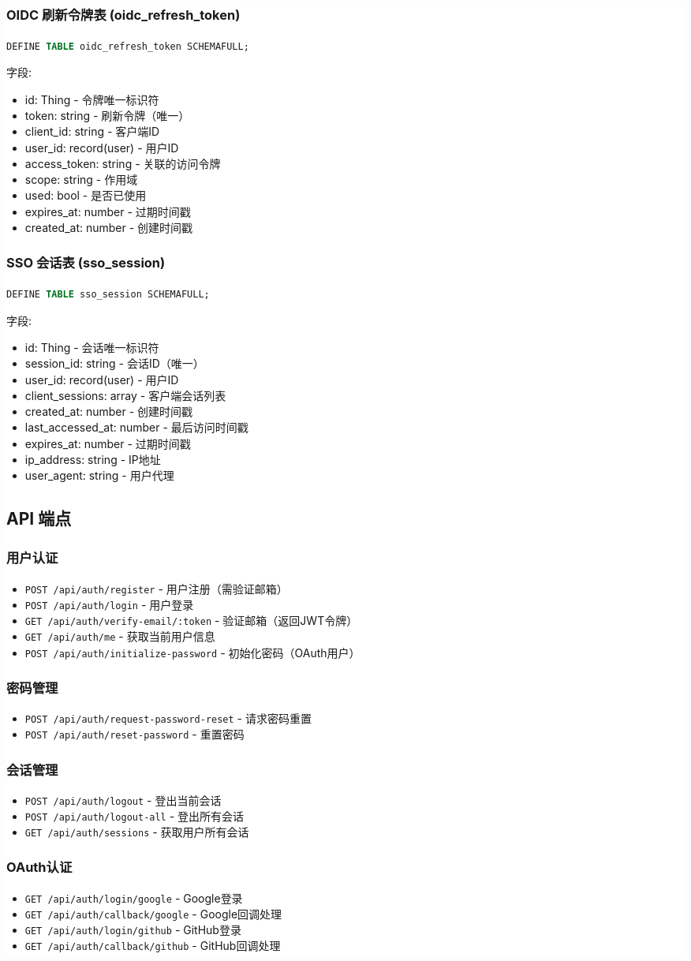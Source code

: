 ### OIDC 刷新令牌表 (oidc_refresh_token)
```sql
DEFINE TABLE oidc_refresh_token SCHEMAFULL;
```

字段:
- id: Thing - 令牌唯一标识符
- token: string - 刷新令牌（唯一）
- client_id: string - 客户端ID
- user_id: record(user) - 用户ID
- access_token: string - 关联的访问令牌
- scope: string - 作用域
- used: bool - 是否已使用
- expires_at: number - 过期时间戳
- created_at: number - 创建时间戳

### SSO 会话表 (sso_session)
```sql
DEFINE TABLE sso_session SCHEMAFULL;
```

字段:
- id: Thing - 会话唯一标识符
- session_id: string - 会话ID（唯一）
- user_id: record(user) - 用户ID
- client_sessions: array - 客户端会话列表
- created_at: number - 创建时间戳
- last_accessed_at: number - 最后访问时间戳
- expires_at: number - 过期时间戳
- ip_address: string - IP地址
- user_agent: string - 用户代理

## API 端点

### 用户认证
- `POST /api/auth/register` - 用户注册（需验证邮箱）
- `POST /api/auth/login` - 用户登录
- `GET /api/auth/verify-email/:token` - 验证邮箱（返回JWT令牌）
- `GET /api/auth/me` - 获取当前用户信息
- `POST /api/auth/initialize-password` - 初始化密码（OAuth用户）

### 密码管理
- `POST /api/auth/request-password-reset` - 请求密码重置
- `POST /api/auth/reset-password` - 重置密码

### 会话管理
- `POST /api/auth/logout` - 登出当前会话
- `POST /api/auth/logout-all` - 登出所有会话
- `GET /api/auth/sessions` - 获取用户所有会话

### OAuth认证
- `GET /api/auth/login/google` - Google登录
- `GET /api/auth/callback/google` - Google回调处理
- `GET /api/auth/login/github` - GitHub登录
- `GET /api/auth/callback/github` - GitHub回调处理
